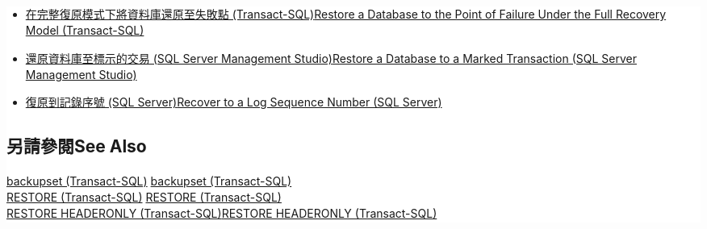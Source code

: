 -   [<span data-ttu-id="4d2d4-212">在完整復原模式下將資料庫還原至失敗點 &#40;Transact-SQL&#41;</span><span class="sxs-lookup"><span data-stu-id="4d2d4-212">Restore a Database to the Point of Failure Under the Full Recovery Model &#40;Transact-SQL&#41;</span></span>](restore-database-to-point-of-failure-full-recovery.md)  
  
-   [<span data-ttu-id="4d2d4-213">還原資料庫至標示的交易 &#40;SQL Server Management Studio&#41;</span><span class="sxs-lookup"><span data-stu-id="4d2d4-213">Restore a Database to a Marked Transaction &#40;SQL Server Management Studio&#41;</span></span>](restore-a-database-to-a-marked-transaction-sql-server-management-studio.md)  
  
-   [<span data-ttu-id="4d2d4-214">復原到記錄序號 &#40;SQL Server&#41;</span><span class="sxs-lookup"><span data-stu-id="4d2d4-214">Recover to a Log Sequence Number &#40;SQL Server&#41;</span></span>](recover-to-a-log-sequence-number-sql-server.md)  
  
## <a name="see-also"></a><span data-ttu-id="4d2d4-215">另請參閱</span><span class="sxs-lookup"><span data-stu-id="4d2d4-215">See Also</span></span>  
 <span data-ttu-id="4d2d4-216">[backupset &#40;Transact-SQL&#41;](/sql/relational-databases/system-tables/backupset-transact-sql) </span><span class="sxs-lookup"><span data-stu-id="4d2d4-216">[backupset &#40;Transact-SQL&#41;](/sql/relational-databases/system-tables/backupset-transact-sql) </span></span>  
 <span data-ttu-id="4d2d4-217">[RESTORE &#40;Transact-SQL&#41;](/sql/t-sql/statements/restore-statements-transact-sql) </span><span class="sxs-lookup"><span data-stu-id="4d2d4-217">[RESTORE &#40;Transact-SQL&#41;](/sql/t-sql/statements/restore-statements-transact-sql) </span></span>  
 [<span data-ttu-id="4d2d4-218">RESTORE HEADERONLY &#40;Transact-SQL&#41;</span><span class="sxs-lookup"><span data-stu-id="4d2d4-218">RESTORE HEADERONLY &#40;Transact-SQL&#41;</span></span>](/sql/t-sql/statements/restore-statements-headeronly-transact-sql)  
  
  
